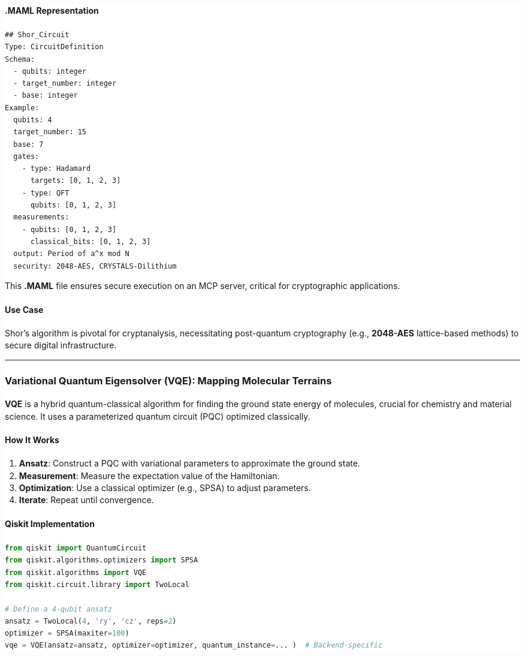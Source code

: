 #### .MAML Representation
```maml
## Shor_Circuit
Type: CircuitDefinition
Schema:
  - qubits: integer
  - target_number: integer
  - base: integer
Example:
  qubits: 4
  target_number: 15
  base: 7
  gates:
    - type: Hadamard
      targets: [0, 1, 2, 3]
    - type: QFT
      qubits: [0, 1, 2, 3]
  measurements:
    - qubits: [0, 1, 2, 3]
      classical_bits: [0, 1, 2, 3]
  output: Period of a^x mod N
  security: 2048-AES, CRYSTALS-Dilithium
```

This **.MAML** file ensures secure execution on an MCP server, critical for cryptographic applications.

#### Use Case
Shor’s algorithm is pivotal for cryptanalysis, necessitating post-quantum cryptography (e.g., **2048-AES** lattice-based methods) to secure digital infrastructure.

---

### Variational Quantum Eigensolver (VQE): Mapping Molecular Terrains

**VQE** is a hybrid quantum-classical algorithm for finding the ground state energy of molecules, crucial for chemistry and material science. It uses a parameterized quantum circuit (PQC) optimized classically.

#### How It Works
1. **Ansatz**: Construct a PQC with variational parameters to approximate the ground state.
2. **Measurement**: Measure the expectation value of the Hamiltonian.
3. **Optimization**: Use a classical optimizer (e.g., SPSA) to adjust parameters.
4. **Iterate**: Repeat until convergence.

#### Qiskit Implementation
```python
from qiskit import QuantumCircuit
from qiskit.algorithms.optimizers import SPSA
from qiskit.algorithms import VQE
from qiskit.circuit.library import TwoLocal

# Define a 4-qubit ansatz
ansatz = TwoLocal(4, 'ry', 'cz', reps=2)
optimizer = SPSA(maxiter=100)
vqe = VQE(ansatz=ansatz, optimizer=optimizer, quantum_instance=... )  # Backend-specific
```
